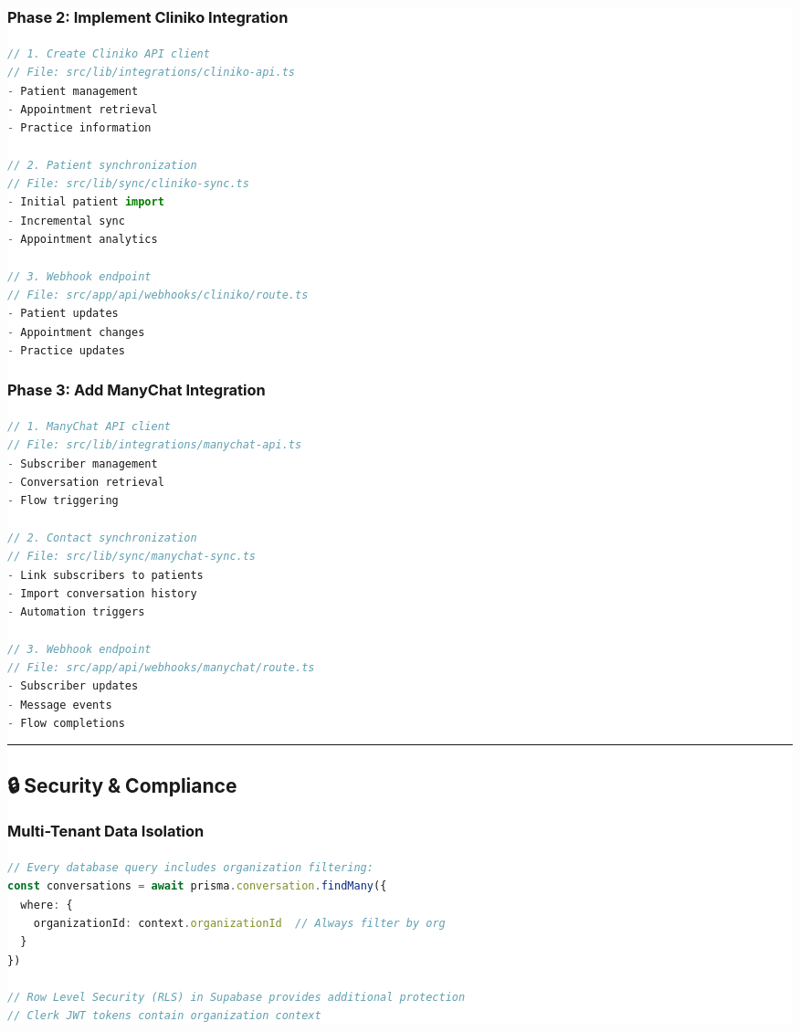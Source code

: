 ### **Phase 2: Implement Cliniko Integration**
```typescript
// 1. Create Cliniko API client
// File: src/lib/integrations/cliniko-api.ts
- Patient management
- Appointment retrieval
- Practice information

// 2. Patient synchronization
// File: src/lib/sync/cliniko-sync.ts
- Initial patient import
- Incremental sync
- Appointment analytics

// 3. Webhook endpoint
// File: src/app/api/webhooks/cliniko/route.ts
- Patient updates
- Appointment changes
- Practice updates
```

### **Phase 3: Add ManyChat Integration**
```typescript
// 1. ManyChat API client
// File: src/lib/integrations/manychat-api.ts
- Subscriber management
- Conversation retrieval
- Flow triggering

// 2. Contact synchronization
// File: src/lib/sync/manychat-sync.ts
- Link subscribers to patients
- Import conversation history
- Automation triggers

// 3. Webhook endpoint
// File: src/app/api/webhooks/manychat/route.ts
- Subscriber updates
- Message events
- Flow completions
```

---

## 🔒 Security & Compliance

### **Multi-Tenant Data Isolation**
```typescript
// Every database query includes organization filtering:
const conversations = await prisma.conversation.findMany({
  where: {
    organizationId: context.organizationId  // Always filter by org
  }
})

// Row Level Security (RLS) in Supabase provides additional protection
// Clerk JWT tokens contain organization context
```
